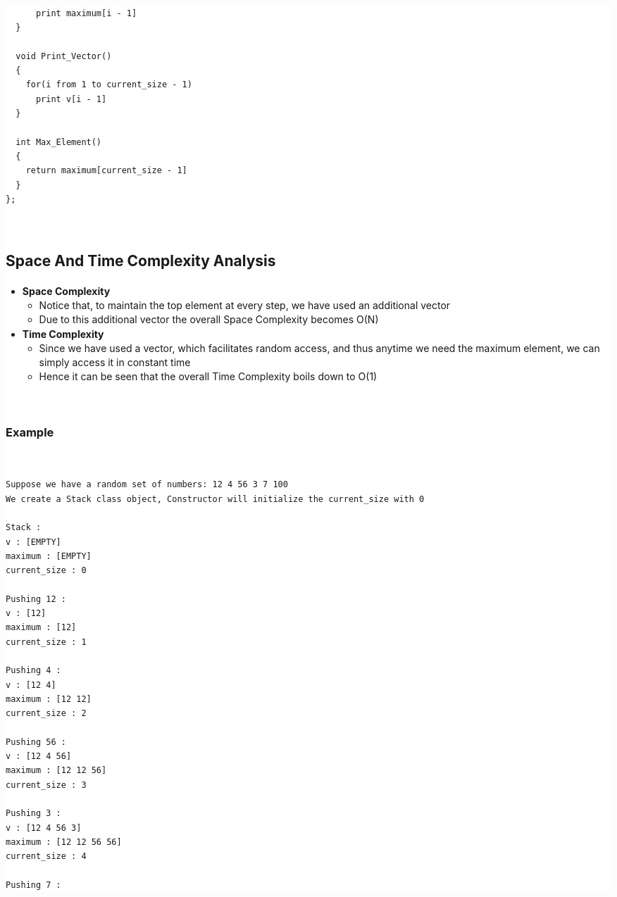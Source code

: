 ```txt
      print maximum[i - 1]
  }

  void Print_Vector()
  {
    for(i from 1 to current_size - 1)
      print v[i - 1]
  }

  int Max_Element()
  {
    return maximum[current_size - 1]
  }
};
```

<br>

## **Space And Time Complexity Analysis**

- **Space Complexity**
  - Notice that, to maintain the top element at every step, we have used an additional vector
  - Due to this additional vector the overall Space Complexity becomes O(N)
- **Time Complexity**
  - Since we have used a vector, which facilitates random access, and thus anytime we need the maximum element, we can simply access it in constant time
  - Hence it can be seen that the overall Time Complexity boils down to O(1)

<br>

### **Example**

<br>

```txt
Suppose we have a random set of numbers: 12 4 56 3 7 100 
We create a Stack class object, Constructor will initialize the current_size with 0

Stack :
v : [EMPTY]
maximum : [EMPTY]
current_size : 0

Pushing 12 :
v : [12]
maximum : [12]
current_size : 1

Pushing 4 :
v : [12 4]
maximum : [12 12]
current_size : 2

Pushing 56 :
v : [12 4 56]
maximum : [12 12 56]
current_size : 3

Pushing 3 :
v : [12 4 56 3]
maximum : [12 12 56 56]
current_size : 4

Pushing 7 :
```